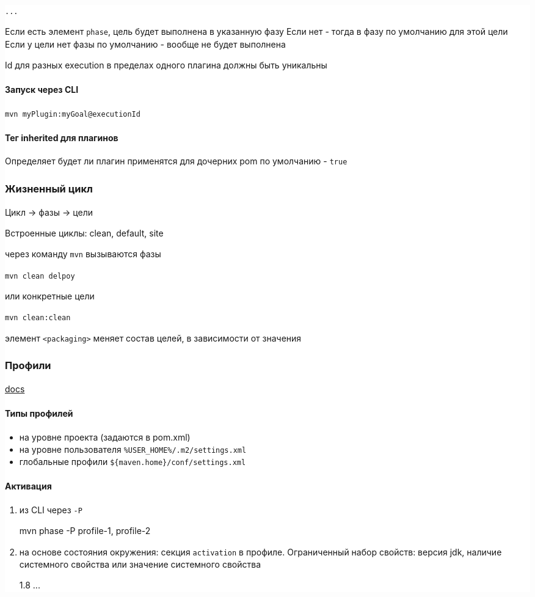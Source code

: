     ...

Если есть элемент `phase`, цель будет выполнена в указанную фазу
Если нет - тогда в фазу по умолчанию для этой цели
Если у цели нет фазы по умолчанию - вообще не будет выполнена

Id для разных execution в пределах одного плагина должны быть уникальны

#### Запуск через CLI

    mvn myPlugin:myGoal@executionId

#### Тег inherited для плагинов

Определяет будет ли плагин применятся для дочерних pom
по умолчанию - `true`


### Жизненный цикл

Цикл -> фазы -> цели

Встроенные циклы: clean, default, site

через команду `mvn` вызываются фазы

    mvn clean delpoy

или конкретные цели

    mvn clean:clean

элемент `<packaging>` меняет состав целей, в зависимости от значения



### Профили

[docs](https://maven.apache.org/guides/introduction/introduction-to-profiles.html)

#### Типы профилей

* на уровне проекта (задаются в pom.xml)
* на уровне пользователя `%USER_HOME%/.m2/settings.xml`
* глобальные профили `${maven.home}/conf/settings.xml`

#### Активация

1) из CLI через `-P`

    mvn phase -P profile-1, profile-2

2) на основе состояния окружения: секция `activation` в профиле. Ограниченный набор свойств: версия jdk, наличие системного свойства или значение системного свойства

    <profiles>
        <profile>
            <activaton>
                <jdk>1.8</jdk>
            ...
